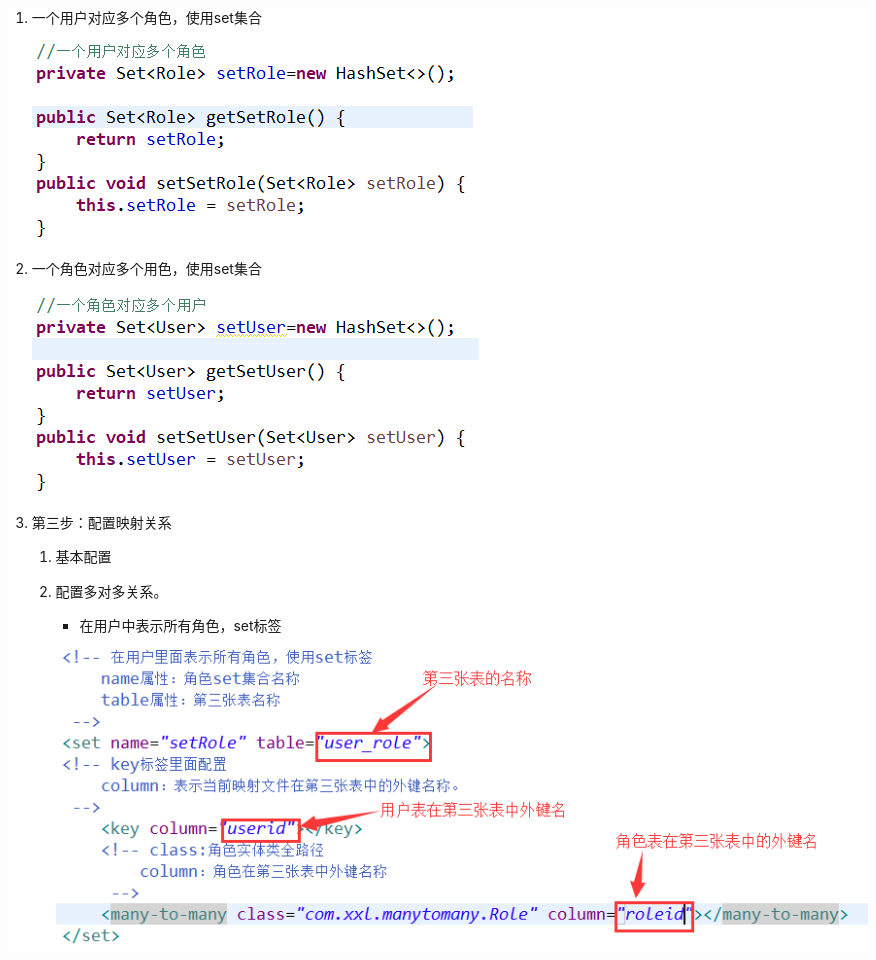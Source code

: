    1. 一个用户对应多个角色，使用set集合

      ![1554795642004](assets/1554795642004.png)

   2. 一个角色对应多个用色，使用set集合

      ![1554795721064](assets/1554795721064.png)

3. 第三步：配置映射关系

   1. 基本配置

   2. 配置多对多关系。

      - 在用户中表示所有角色，set标签

      ![1554798582275](assets/1554798582275.png)
